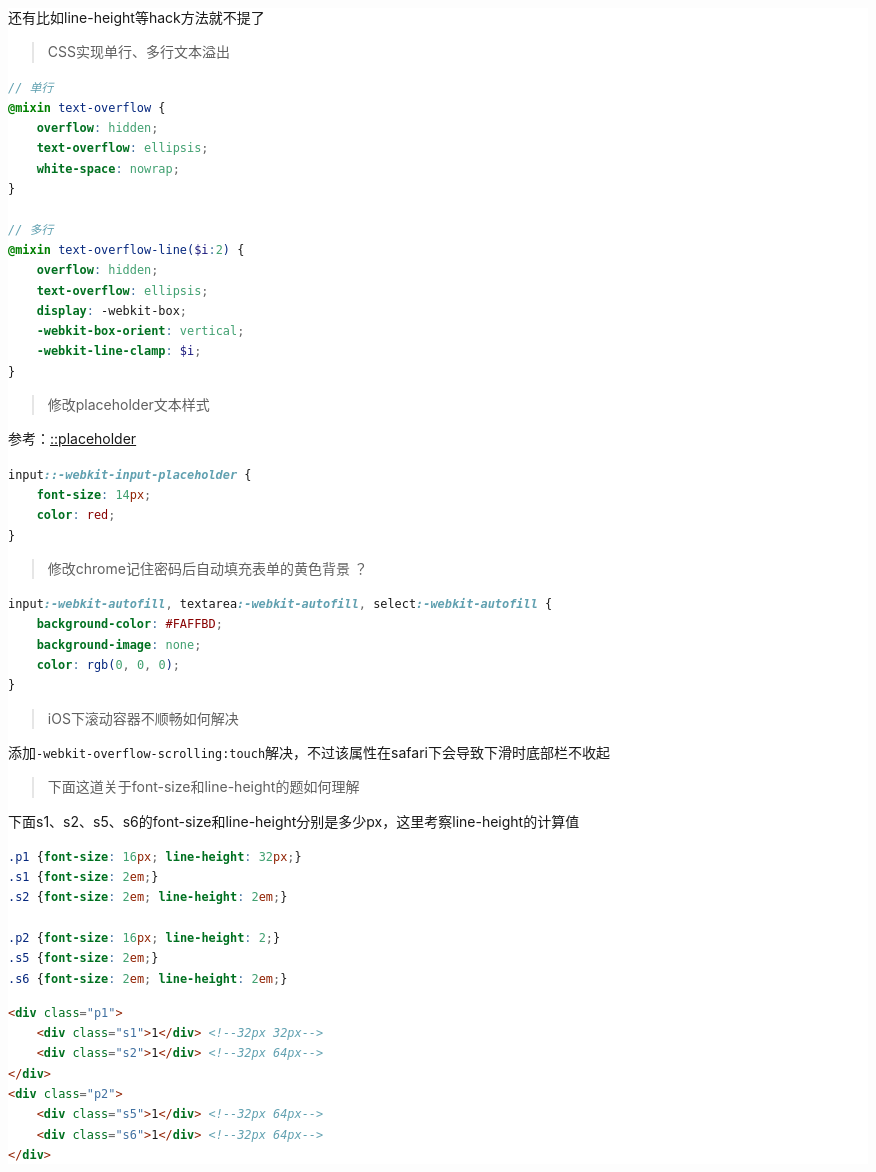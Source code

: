 还有比如line-height等hack方法就不提了

> CSS实现单行、多行文本溢出

```scss
// 单行
@mixin text-overflow {
	overflow: hidden;
	text-overflow: ellipsis;
	white-space: nowrap;
}

// 多行
@mixin text-overflow-line($i:2) {
	overflow: hidden;
	text-overflow: ellipsis;
	display: -webkit-box;
	-webkit-box-orient: vertical;
	-webkit-line-clamp: $i;
}
```

> 修改placeholder文本样式

参考：[::placeholder](https://developer.mozilla.org/en-US/docs/Web/CSS/::placeholder)

```css
input::-webkit-input-placeholder {
    font-size: 14px;
    color: red;
}
```

> 修改chrome记住密码后自动填充表单的黄色背景 ？

```css
input:-webkit-autofill, textarea:-webkit-autofill, select:-webkit-autofill {
    background-color: #FAFFBD; 
    background-image: none;
    color: rgb(0, 0, 0);
}
```

> iOS下滚动容器不顺畅如何解决

添加`-webkit-overflow-scrolling:touch`解决，不过该属性在safari下会导致下滑时底部栏不收起

> 下面这道关于font-size和line-height的题如何理解

下面s1、s2、s5、s6的font-size和line-height分别是多少px，这里考察line-height的计算值
```css
.p1 {font-size: 16px; line-height: 32px;}
.s1 {font-size: 2em;}
.s2 {font-size: 2em; line-height: 2em;}

.p2 {font-size: 16px; line-height: 2;}
.s5 {font-size: 2em;}
.s6 {font-size: 2em; line-height: 2em;}
```
```html
<div class="p1">
    <div class="s1">1</div> <!--32px 32px-->
    <div class="s2">1</div> <!--32px 64px-->
</div>
<div class="p2">
    <div class="s5">1</div> <!--32px 64px-->
    <div class="s6">1</div> <!--32px 64px-->
</div>
```
